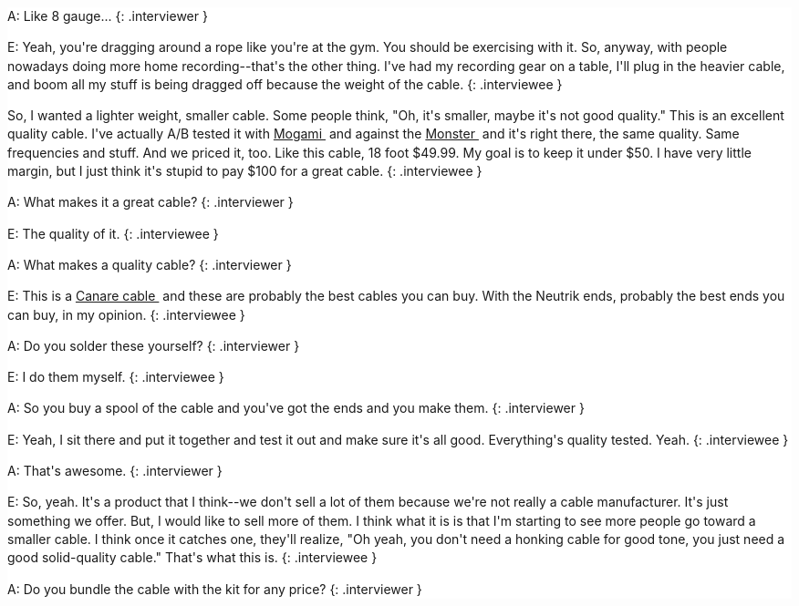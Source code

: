 A: Like 8 gauge...
{: .interviewer }

E: Yeah, you're dragging around a rope like you're at the gym. You should be exercising with it. So, anyway, with people nowadays doing more home recording--that's the other thing. I've had my recording gear on a table, I'll plug in the heavier cable, and boom all my stuff is being dragged off because the weight of the cable.
{: .interviewee }

So, I wanted a lighter weight, smaller cable. Some people think, "Oh, it's smaller, maybe it's not good quality." This is an excellent quality cable. I've actually A/B tested it with [Mogami&nbsp;<i class="non-mwm fa fa-external-link-square"></i>](https://en.wikipedia.org/wiki/Mogami_Cable) and against the [Monster&nbsp;<i class="non-mwm fa fa-external-link-square"></i>](https://en.wikipedia.org/wiki/Monster_Cable) and it's right there, the same quality. Same frequencies and stuff. And we priced it, too. Like this cable, 18 foot $49.99. My goal is to keep it under $50. I have very little margin, but I just think it's stupid to pay $100 for a great cable.
{: .interviewee }

A: What makes it a great cable?
{: .interviewer }

E: The quality of it.
{: .interviewee }

A: What makes a quality cable?
{: .interviewer }

E: This is a [Canare cable&nbsp;<i class="non-mwm fa fa-external-link-square"></i>](http://www.canare.com) and these are probably the best cables you can buy. With the Neutrik ends, probably the best ends you can buy, in my opinion.
{: .interviewee }

A: Do you solder these yourself?
{: .interviewer }

E: I do them myself.
{: .interviewee }

A: So you buy a spool of the cable and you've got the ends and you make them.
{: .interviewer }

E: Yeah, I sit there and put it together and test it out and make sure it's all good. Everything's quality tested. Yeah.
{: .interviewee }

A: That's awesome.
{: .interviewer }

E: So, yeah. It's a product that I think--we don't sell a lot of them because we're not really a cable manufacturer. It's just something we offer. But, I would like to sell more of them. I think what it is is that I'm starting to see more people go toward a smaller cable. I think once it catches one, they'll realize, "Oh yeah, you don't need a honking cable for good tone, you just need a good solid-quality cable." That's what this is.
{: .interviewee }

A: Do you bundle the cable with the kit for any price?
{: .interviewer }
